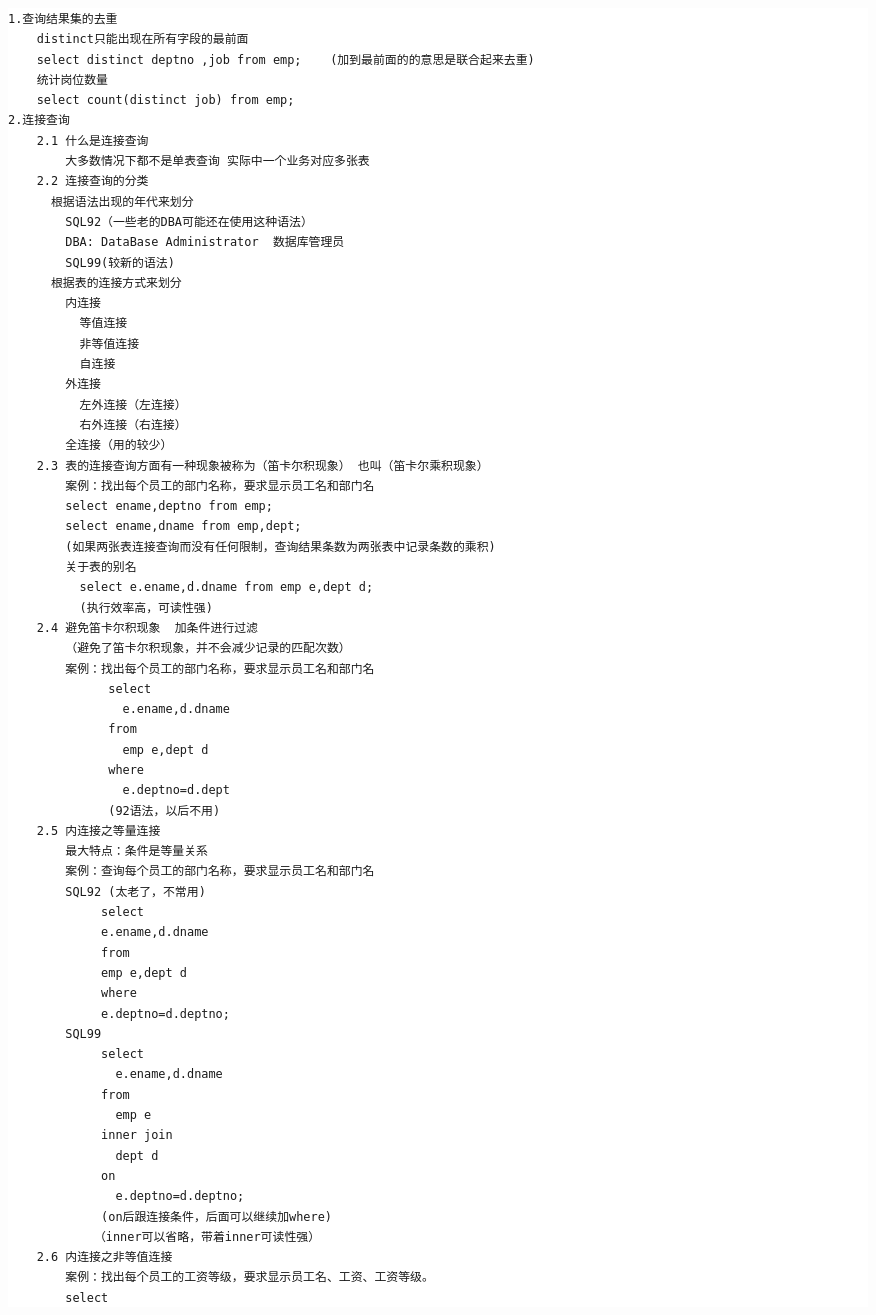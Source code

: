     1.查询结果集的去重
        distinct只能出现在所有字段的最前面
        select distinct deptno ,job from emp;    (加到最前面的的意思是联合起来去重) 
        统计岗位数量
        select count(distinct job) from emp;
    2.连接查询
        2.1 什么是连接查询
            大多数情况下都不是单表查询 实际中一个业务对应多张表
        2.2 连接查询的分类
          根据语法出现的年代来划分  
            SQL92（一些老的DBA可能还在使用这种语法）
            DBA: DataBase Administrator  数据库管理员
            SQL99(较新的语法)    
          根据表的连接方式来划分
            内连接
              等值连接
              非等值连接
              自连接
            外连接
              左外连接（左连接）
              右外连接（右连接）
            全连接（用的较少） 
        2.3 表的连接查询方面有一种现象被称为（笛卡尔积现象） 也叫（笛卡尔乘积现象）
            案例：找出每个员工的部门名称，要求显示员工名和部门名
            select ename,deptno from emp;
            select ename,dname from emp,dept;
            (如果两张表连接查询而没有任何限制，查询结果条数为两张表中记录条数的乘积)
            关于表的别名
              select e.ename,d.dname from emp e,dept d;
              (执行效率高，可读性强)
        2.4 避免笛卡尔积现象  加条件进行过滤
            （避免了笛卡尔积现象，并不会减少记录的匹配次数）          
            案例：找出每个员工的部门名称，要求显示员工名和部门名
                  select 
                    e.ename,d.dname
                  from
                    emp e,dept d
                  where
                    e.deptno=d.dept  
                  (92语法，以后不用)     
        2.5 内连接之等量连接
            最大特点：条件是等量关系
            案例：查询每个员工的部门名称，要求显示员工名和部门名
            SQL92 (太老了，不常用)
                 select 
                 e.ename,d.dname
                 from 
                 emp e,dept d
                 where 
                 e.deptno=d.deptno; 
            SQL99
                 select 
                   e.ename,d.dname
                 from 
                   emp e
                 inner join
                   dept d
                 on 
                   e.deptno=d.deptno;
                 (on后跟连接条件，后面可以继续加where)
                （inner可以省略，带着inner可读性强）
        2.6 内连接之非等值连接
            案例：找出每个员工的工资等级，要求显示员工名、工资、工资等级。
            select 